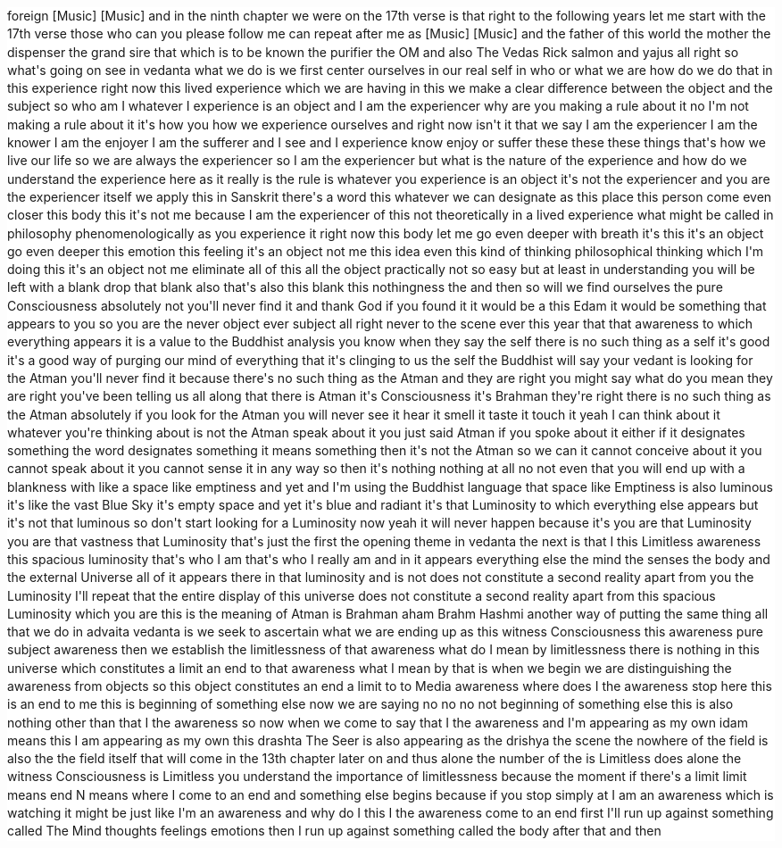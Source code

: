 foreign [Music] [Music] and in the ninth chapter we were on the 17th verse is that right to the following years let me start with the 17th verse those who can you please follow me can repeat after me as [Music] [Music] and the father of this world the mother the dispenser the grand sire that which is to be known the purifier the OM and also The Vedas Rick salmon and yajus all right so what's going on see in vedanta what we do is we first center ourselves in our real self in who or what we are how do we do that in this experience right now this lived experience which we are having in this we make a clear difference between the object and the subject so who am I whatever I experience is an object and I am the experiencer why are you making a rule about it no I'm not making a rule about it it's how you how we experience ourselves and right now isn't it that we say I am the experiencer I am the knower I am the enjoyer I am the sufferer and I see and I experience know enjoy or suffer these these these things that's how we live our life so we are always the experiencer so I am the experiencer but what is the nature of the experience and how do we understand the experience here as it really is the rule is whatever you experience is an object it's not the experiencer and you are the experiencer itself we apply this in Sanskrit there's a word this whatever we can designate as this place this person come even closer this body this it's not me because I am the experiencer of this not theoretically in a lived experience what might be called in philosophy phenomenologically as you experience it right now this body let me go even deeper with breath it's this it's an object go even deeper this emotion this feeling it's an object not me this idea even this kind of thinking philosophical thinking which I'm doing this it's an object not me eliminate all of this all the object practically not so easy but at least in understanding you will be left with a blank drop that blank also that's also this blank this nothingness the and then so will we find ourselves the pure Consciousness absolutely not you'll never find it and thank God if you found it it would be a this Edam it would be something that appears to you so you are the never object ever subject all right never to the scene ever this year that that awareness to which everything appears it is a value to the Buddhist analysis you know when they say the self there is no such thing as a self it's good it's a good way of purging our mind of everything that it's clinging to us the self the Buddhist will say your vedant is looking for the Atman you'll never find it because there's no such thing as the Atman and they are right you might say what do you mean they are right you've been telling us all along that there is Atman it's Consciousness it's Brahman they're right there is no such thing as the Atman absolutely if you look for the Atman you will never see it hear it smell it taste it touch it yeah I can think about it whatever you're thinking about is not the Atman speak about it you just said Atman if you spoke about it either if it designates something the word designates something it means something then it's not the Atman so we can it cannot conceive about it you cannot speak about it you cannot sense it in any way so then it's nothing nothing at all no not even that you will end up with a blankness with like a space like emptiness and yet and I'm using the Buddhist language that space like Emptiness is also luminous it's like the vast Blue Sky it's empty space and yet it's blue and radiant it's that Luminosity to which everything else appears but it's not that luminous so don't start looking for a Luminosity now yeah it will never happen because it's you are that Luminosity you are that vastness that Luminosity that's just the first the opening theme in vedanta the next is that I this Limitless awareness this spacious luminosity that's who I am that's who I really am and in it appears everything else the mind the senses the body and the external Universe all of it appears there in that luminosity and is not does not constitute a second reality apart from you the Luminosity I'll repeat that the entire display of this universe does not constitute a second reality apart from this spacious Luminosity which you are this is the meaning of Atman is Brahman aham Brahm Hashmi another way of putting the same thing all that we do in advaita vedanta is we seek to ascertain what we are ending up as this witness Consciousness this awareness pure subject awareness then we establish the limitlessness of that awareness what do I mean by limitlessness there is nothing in this universe which constitutes a limit an end to that awareness what I mean by that is when we begin we are distinguishing the awareness from objects so this object constitutes an end a limit to to Media awareness where does I the awareness stop here this is an end to me this is beginning of something else now we are saying no no no not beginning of something else this is also nothing other than that I the awareness so now when we come to say that I the awareness and I'm appearing as my own idam means this I am appearing as my own this drashta The Seer is also appearing as the drishya the scene the nowhere of the field is also the the field itself that will come in the 13th chapter later on and thus alone the number of the is Limitless does alone the witness Consciousness is Limitless you understand the importance of limitlessness because the moment if there's a limit limit means end N means where I come to an end and something else begins because if you stop simply at I am an awareness which is watching it might be just like I'm an awareness and why do I this I the awareness come to an end first I'll run up against something called The Mind thoughts feelings emotions then I run up against something called the body after that and then